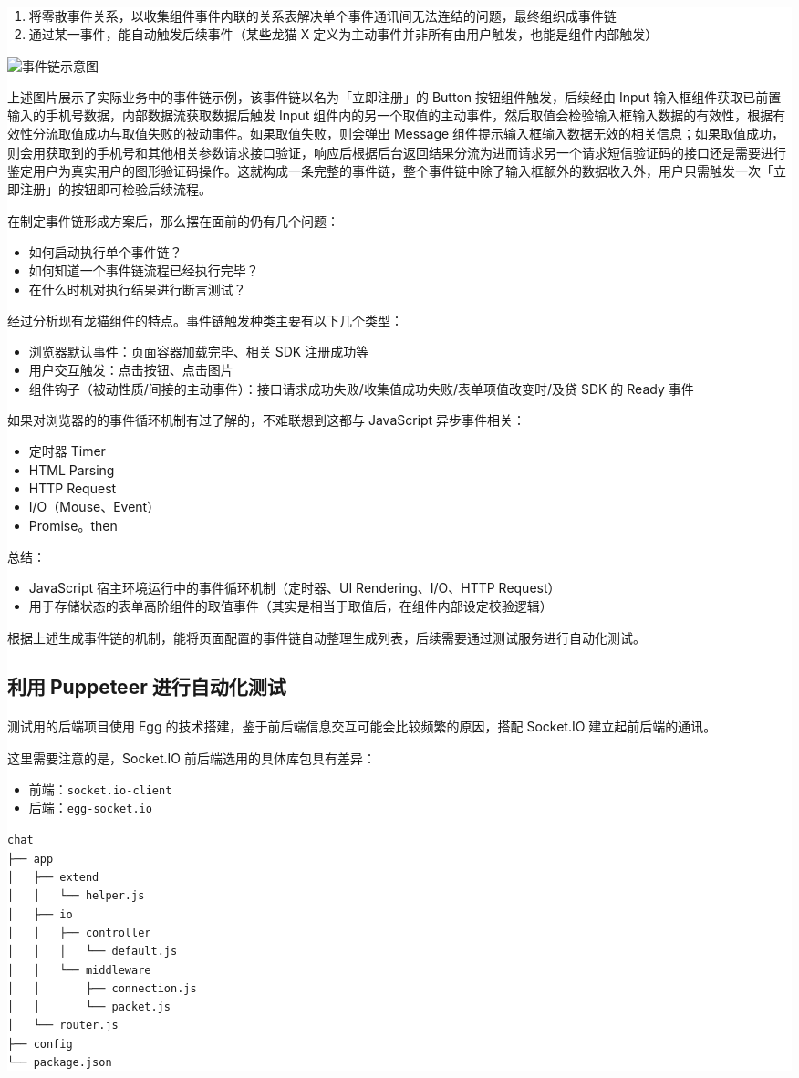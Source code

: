 1. 将零散事件关系，以收集组件事件内联的关系表解决单个事件通讯间无法连结的问题，最终组织成事件链
2. 通过某一事件，能自动触发后续事件（某些龙猫 X 定义为主动事件并非所有由用户触发，也能是组件内部触发）

![事件链示意图](http://img.mrsingsing.com/automatation-test-events-chain.jpg)

上述图片展示了实际业务中的事件链示例，该事件链以名为「立即注册」的 Button 按钮组件触发，后续经由 Input 输入框组件获取已前置输入的手机号数据，内部数据流获取数据后触发 Input 组件内的另一个取值的主动事件，然后取值会检验输入框输入数据的有效性，根据有效性分流取值成功与取值失败的被动事件。如果取值失败，则会弹出 Message 组件提示输入框输入数据无效的相关信息；如果取值成功，则会用获取到的手机号和其他相关参数请求接口验证，响应后根据后台返回结果分流为进而请求另一个请求短信验证码的接口还是需要进行鉴定用户为真实用户的图形验证码操作。这就构成一条完整的事件链，整个事件链中除了输入框额外的数据收入外，用户只需触发一次「立即注册」的按钮即可检验后续流程。

在制定事件链形成方案后，那么摆在面前的仍有几个问题：

- 如何启动执行单个事件链？
- 如何知道一个事件链流程已经执行完毕？
- 在什么时机对执行结果进行断言测试？

经过分析现有龙猫组件的特点。事件链触发种类主要有以下几个类型：

- 浏览器默认事件：页面容器加载完毕、相关 SDK 注册成功等
- 用户交互触发：点击按钮、点击图片
- 组件钩子（被动性质/间接的主动事件）：接口请求成功失败/收集值成功失败/表单项值改变时/及贷 SDK 的 Ready 事件

如果对浏览器的的事件循环机制有过了解的，不难联想到这都与 JavaScript 异步事件相关：

- 定时器 Timer
- HTML Parsing
- HTTP Request
- I/O（Mouse、Event）
- Promise。then

总结：

- JavaScript 宿主环境运行中的事件循环机制（定时器、UI Rendering、I/O、HTTP Request）
- 用于存储状态的表单高阶组件的取值事件（其实是相当于取值后，在组件内部设定校验逻辑）

根据上述生成事件链的机制，能将页面配置的事件链自动整理生成列表，后续需要通过测试服务进行自动化测试。

## 利用 Puppeteer 进行自动化测试

测试用的后端项目使用 Egg 的技术搭建，鉴于前后端信息交互可能会比较频繁的原因，搭配 Socket.IO 建立起前后端的通讯。

这里需要注意的是，Socket.IO 前后端选用的具体库包具有差异：

- 前端：`socket.io-client`
- 后端：`egg-socket.io`

```
chat
├── app
│   ├── extend
│   │   └── helper.js
│   ├── io
│   │   ├── controller
│   │   │   └── default.js
│   │   └── middleware
│   │       ├── connection.js
│   │       └── packet.js
│   └── router.js
├── config
└── package.json
```
